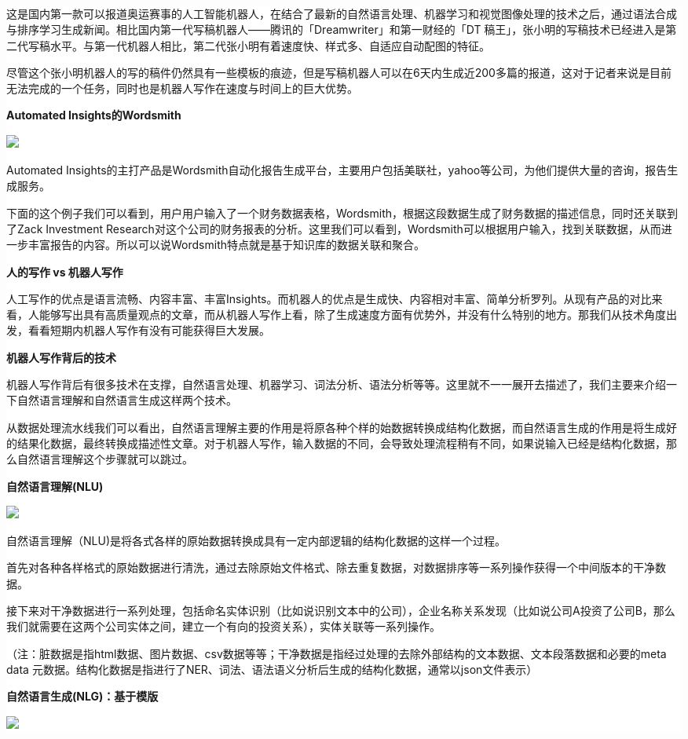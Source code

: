   

这是国内第一款可以报道奥运赛事的人工智能机器人，在结合了最新的自然语言处理、机器学习和视觉图像处理的技术之后，通过语法合成与排序学习生成新闻。相比国内第一代写稿机器人——腾讯的「Dreamwriter」和第一财经的「DT 稿王」，张小明的写稿技术已经进入是第二代写稿水平。与第一代机器人相比，第二代张小明有着速度快、样式多、自适应自动配图的特征。

  

尽管这个张小明机器人的写的稿件仍然具有一些模板的痕迹，但是写稿机器人可以在6天内生成近200多篇的报道，这对于记者来说是目前无法完成的一个任务，同时也是机器人写作在速度与时间上的巨大优势。

  

**Automated Insights的Wordsmith**

![](http://img.chuansong.me/mmbiz_png/G4SYPxbglagqwqTfBHnibiawxFufxpWqTv1icmXPFhRU6fWPP9X2iar9A9TykFREol1cqLXdibd2fqicvajibtMvKLnJw/0?wx_fmt=png)

Automated Insights的主打产品是Wordsmith自动化报告生成平台，主要用户包括美联社，yahoo等公司，为他们提供大量的咨询，报告生成服务。

  

下面的这个例子我们可以看到，用户用户输入了一个财务数据表格，Wordsmith，根据这段数据生成了财务数据的描述信息，同时还关联到了Zack Investment Research对这个公司的财务报表的分析。这里我们可以看到，Wordsmith可以根据用户输入，找到关联数据，从而进一步丰富报告的内容。所以可以说Wordsmith特点就是基于知识库的数据关联和聚合。

  

**人的写作 vs 机器人写作**

  

人工写作的优点是语言流畅、内容丰富、丰富Insights。而机器人的优点是生成快、内容相对丰富、简单分析罗列。从现有产品的对比来看，人能够写出具有高质量观点的文章，而从机器人写作上看，除了生成速度方面有优势外，并没有什么特别的地方。那我们从技术角度出发，看看短期内机器人写作有没有可能获得巨大发展。

  

**机器人写作背后的技术**

机器人写作背后有很多技术在支撑，自然语言处理、机器学习、词法分析、语法分析等等。这里就不一一展开去描述了，我们主要来介绍一下自然语言理解和自然语言生成这样两个技术。

  

从数据处理流水线我们可以看出，自然语言理解主要的作用是将原各种个样的始数据转换成结构化数据，而自然语言生成的作用是将生成好的结果化数据，最终转换成描述性文章。对于机器人写作，输入数据的不同，会导致处理流程稍有不同，如果说输入已经是结构化数据，那么自然语言理解这个步骤就可以跳过。

  

**自然语言理解(NLU)**

![](http://img.chuansong.me/mmbiz_png/G4SYPxbglagqwqTfBHnibiawxFufxpWqTvv4UvNhic9L4SaOHY6icIYWjJy8FrpEkvcX12RXJQ2bmN7pk8SNkbhJdQ/0?wx_fmt=png)

  

自然语言理解（NLU)是将各式各样的原始数据转换成具有一定内部逻辑的结构化数据的这样一个过程。

首先对各种各样格式的原始数据进行清洗，通过去除原始文件格式、除去重复数据，对数据排序等一系列操作获得一个中间版本的干净数据。

  

接下来对干净数据进行一系列处理，包括命名实体识别（比如说识别文本中的公司），企业名称关系发现（比如说公司A投资了公司B，那么我们就需要在这两个公司实体之间，建立一个有向的投资关系），实体关联等一系列操作。

  

（注：脏数据是指html数据、图片数据、csv数据等等；干净数据是指经过处理的去除外部结构的文本数据、文本段落数据和必要的meta data 元数据。结构化数据是指进行了NER、词法、语法语义分析后生成的结构化数据，通常以json文件表示）

  

**自然语言生成(NLG)：基于模版**

![](http://img.chuansong.me/mmbiz_png/G4SYPxbglagqwqTfBHnibiawxFufxpWqTvaMbMBLY43fM9le5mGNC2qpWj13IkrIicaGBCriaGqS7w5zAIGnEZnYSg/0?wx_fmt=png)
